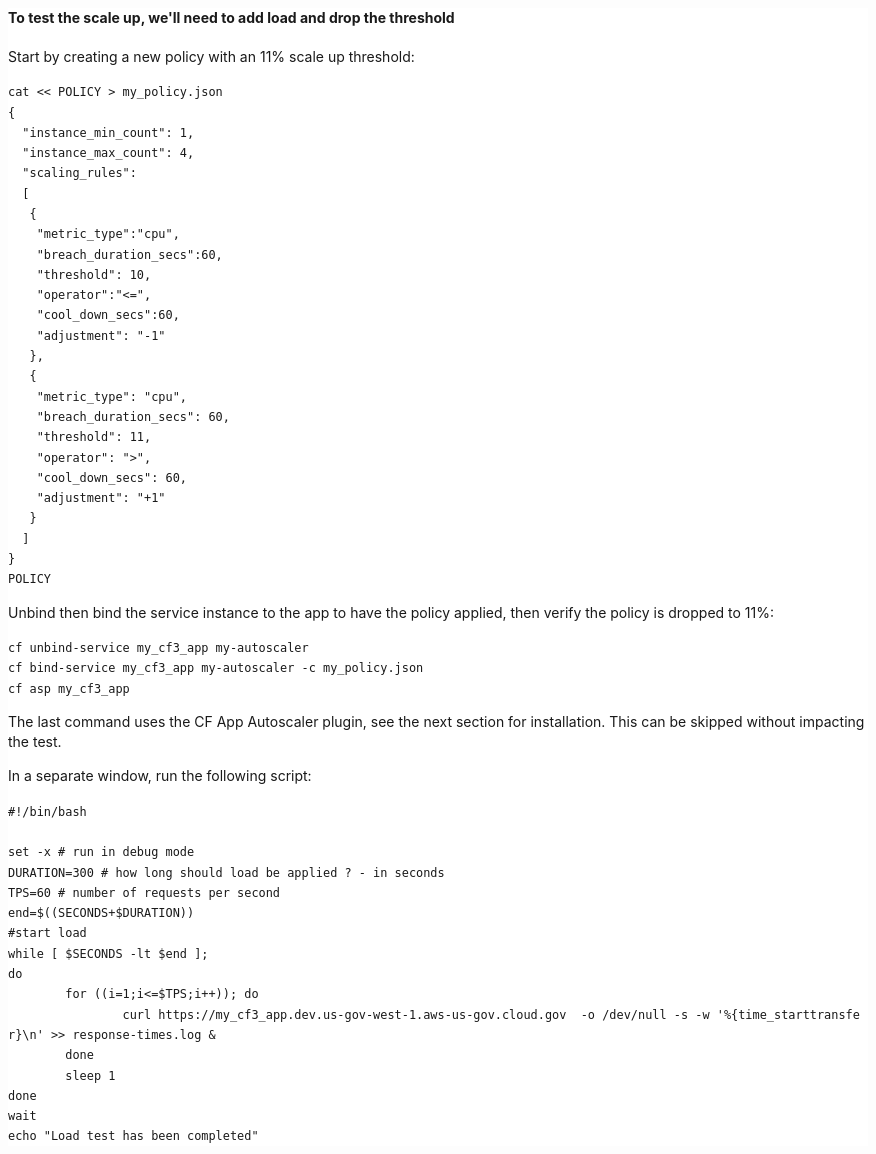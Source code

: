 #### To test the scale up, we'll need to add load and drop the threshold

Start by creating a new policy with an 11% scale up threshold:

```
cat << POLICY > my_policy.json
{
  "instance_min_count": 1,
  "instance_max_count": 4,
  "scaling_rules":
  [
   {
    "metric_type":"cpu",
    "breach_duration_secs":60,
    "threshold": 10,
    "operator":"<=",
    "cool_down_secs":60,
    "adjustment": "-1"
   },
   {
    "metric_type": "cpu",
    "breach_duration_secs": 60,
    "threshold": 11,
    "operator": ">",
    "cool_down_secs": 60,
    "adjustment": "+1"
   }   
  ]
}
POLICY
```

Unbind then bind the service instance to the app to have the policy applied, then verify the policy is dropped to 11%:

```
cf unbind-service my_cf3_app my-autoscaler
cf bind-service my_cf3_app my-autoscaler -c my_policy.json
cf asp my_cf3_app
```
The last command uses the CF App Autoscaler plugin, see the next section for installation.  This can be skipped without impacting the test.


In a separate window, run the following script:

```
#!/bin/bash

set -x # run in debug mode
DURATION=300 # how long should load be applied ? - in seconds
TPS=60 # number of requests per second
end=$((SECONDS+$DURATION))
#start load
while [ $SECONDS -lt $end ];
do
        for ((i=1;i<=$TPS;i++)); do
                curl https://my_cf3_app.dev.us-gov-west-1.aws-us-gov.cloud.gov  -o /dev/null -s -w '%{time_starttransfer}\n' >> response-times.log &
        done
        sleep 1
done
wait
echo "Load test has been completed"
```
